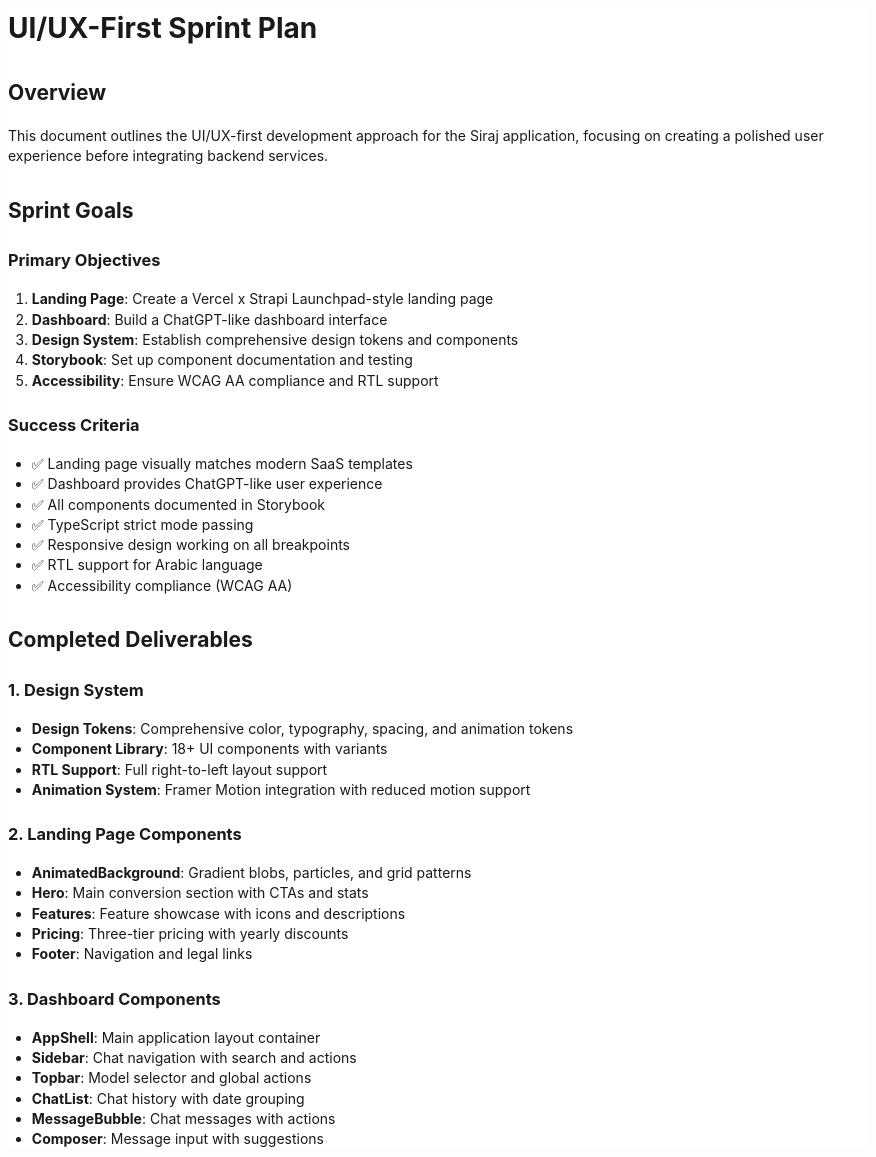 # UI/UX-First Sprint Plan

## Overview
This document outlines the UI/UX-first development approach for the Siraj application, focusing on creating a polished user experience before integrating backend services.

## Sprint Goals

### Primary Objectives
1. **Landing Page**: Create a Vercel x Strapi Launchpad-style landing page
2. **Dashboard**: Build a ChatGPT-like dashboard interface
3. **Design System**: Establish comprehensive design tokens and components
4. **Storybook**: Set up component documentation and testing
5. **Accessibility**: Ensure WCAG AA compliance and RTL support

### Success Criteria
- ✅ Landing page visually matches modern SaaS templates
- ✅ Dashboard provides ChatGPT-like user experience
- ✅ All components documented in Storybook
- ✅ TypeScript strict mode passing
- ✅ Responsive design working on all breakpoints
- ✅ RTL support for Arabic language
- ✅ Accessibility compliance (WCAG AA)

## Completed Deliverables

### 1. Design System
- **Design Tokens**: Comprehensive color, typography, spacing, and animation tokens
- **Component Library**: 18+ UI components with variants
- **RTL Support**: Full right-to-left layout support
- **Animation System**: Framer Motion integration with reduced motion support

### 2. Landing Page Components
- **AnimatedBackground**: Gradient blobs, particles, and grid patterns
- **Hero**: Main conversion section with CTAs and stats
- **Features**: Feature showcase with icons and descriptions
- **Pricing**: Three-tier pricing with yearly discounts
- **Footer**: Navigation and legal links

### 3. Dashboard Components
- **AppShell**: Main application layout container
- **Sidebar**: Chat navigation with search and actions
- **Topbar**: Model selector and global actions
- **ChatList**: Chat history with date grouping
- **MessageBubble**: Chat messages with actions
- **Composer**: Message input with suggestions
